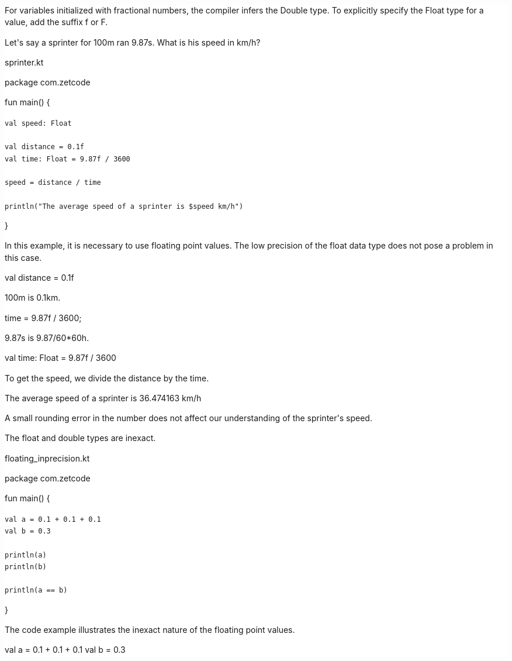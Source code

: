 For variables initialized with fractional numbers, the compiler infers the
Double type. To explicitly specify the Float type for
a value, add the suffix f or F.

Let's say a sprinter for 100m ran 9.87s. What is his speed in km/h?

sprinter.kt
  

package com.zetcode

fun main() {

    val speed: Float

    val distance = 0.1f
    val time: Float = 9.87f / 3600

    speed = distance / time

    println("The average speed of a sprinter is $speed km/h")
}

In this example, it is necessary to use floating point values. The low precision
of the float data type does not pose a problem in this case.

val distance = 0.1f

100m is 0.1km.

time = 9.87f / 3600;

9.87s is 9.87/60*60h.

val time: Float = 9.87f / 3600

To get the speed, we divide the distance by the time.

The average speed of a sprinter is 36.474163 km/h

A small rounding error in the number does not affect our understanding of the
sprinter's speed.

The float and double types are inexact.

floating_inprecision.kt
  

package com.zetcode

fun main() {

    val a = 0.1 + 0.1 + 0.1
    val b = 0.3

    println(a)
    println(b)

    println(a == b)
}

The code example illustrates the inexact nature of the floating point values.

val a = 0.1 + 0.1 + 0.1
val b = 0.3
